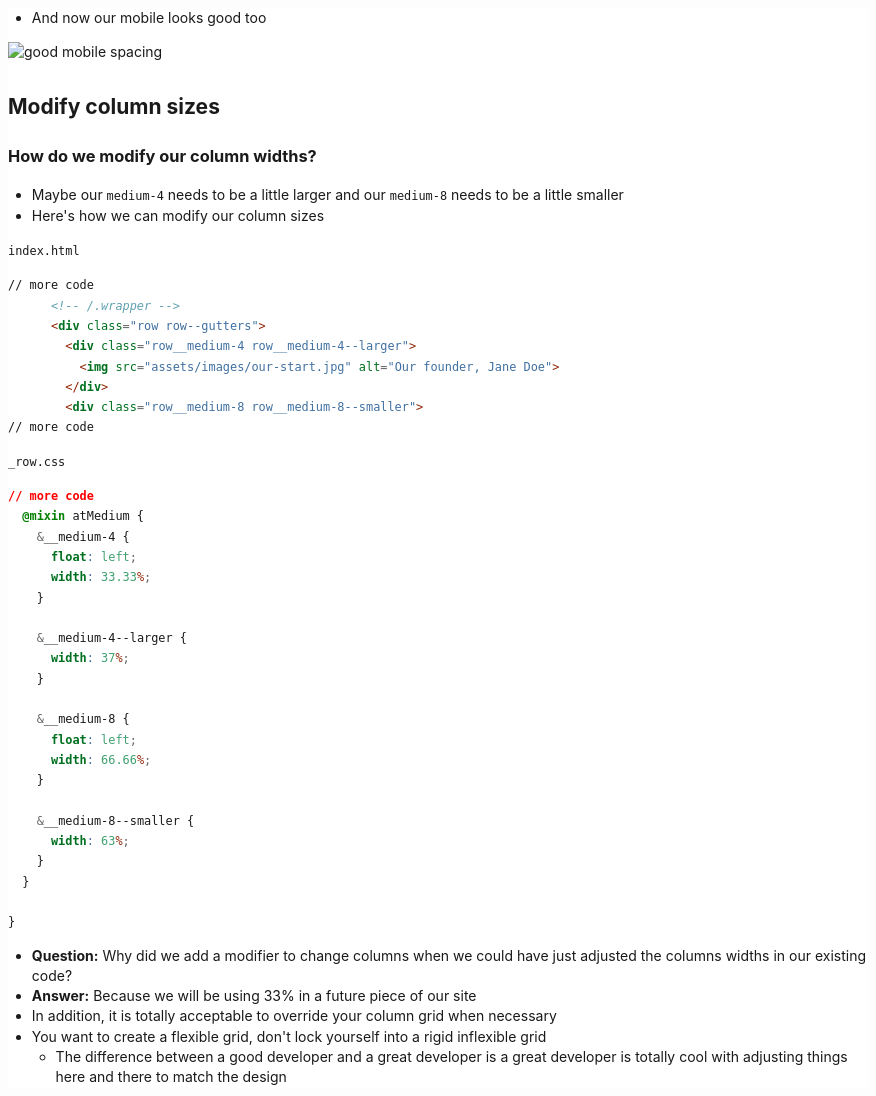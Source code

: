 * And now our mobile looks good too

![good mobile spacing](https://i.imgur.com/TyMhXum.png)

## Modify column sizes
### How do we modify our column widths?
* Maybe our `medium-4` needs to be a little larger and our `medium-8` needs to be a little smaller
* Here's how we can modify our column sizes

`index.html`

```html
// more code
      <!-- /.wrapper -->
      <div class="row row--gutters">
        <div class="row__medium-4 row__medium-4--larger">
          <img src="assets/images/our-start.jpg" alt="Our founder, Jane Doe">
        </div>
        <div class="row__medium-8 row__medium-8--smaller">
// more code
```

`_row.css`

```css
// more code
  @mixin atMedium {
    &__medium-4 {
      float: left;
      width: 33.33%;
    }

    &__medium-4--larger {
      width: 37%;
    }

    &__medium-8 {
      float: left;
      width: 66.66%;
    }

    &__medium-8--smaller {
      width: 63%;
    }
  }

}
```

* **Question:** Why did we add a modifier to change columns when we could have just adjusted the columns widths in our existing code?
* **Answer:** Because we will be using 33% in a future piece of our site
* In addition, it is totally acceptable to override your column grid when necessary
* You want to create a flexible grid, don't lock yourself into a rigid inflexible grid
    - The difference between a good developer and a great developer is a great developer is totally cool with adjusting things here and there to match the design
